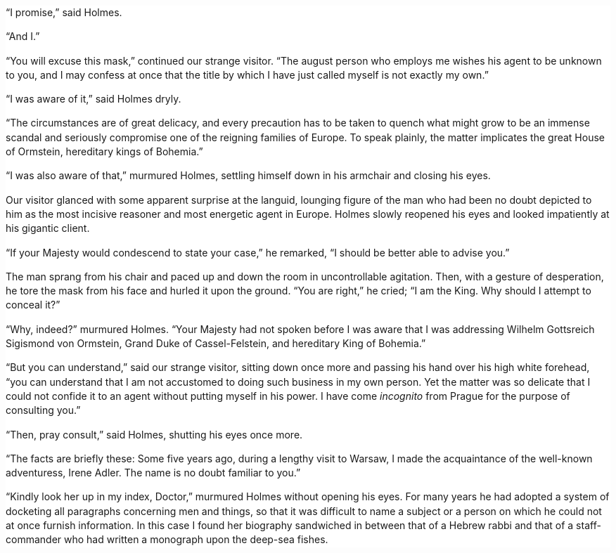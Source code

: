 “I promise,” said Holmes.

“And I.”

“You will excuse this mask,” continued our strange visitor. “The august
person who employs me wishes his agent to be unknown to you, and I may
confess at once that the title by which I have just called myself is
not exactly my own.”

“I was aware of it,” said Holmes dryly.

“The circumstances are of great delicacy, and every precaution has to
be taken to quench what might grow to be an immense scandal and
seriously compromise one of the reigning families of Europe. To speak
plainly, the matter implicates the great House of Ormstein, hereditary
kings of Bohemia.”

“I was also aware of that,” murmured Holmes, settling himself down in
his armchair and closing his eyes.

Our visitor glanced with some apparent surprise at the languid,
lounging figure of the man who had been no doubt depicted to him as the
most incisive reasoner and most energetic agent in Europe. Holmes
slowly reopened his eyes and looked impatiently at his gigantic client.

“If your Majesty would condescend to state your case,” he remarked, “I
should be better able to advise you.”

The man sprang from his chair and paced up and down the room in
uncontrollable agitation. Then, with a gesture of desperation, he tore
the mask from his face and hurled it upon the ground. “You are right,”
he cried; “I am the King. Why should I attempt to conceal it?”

“Why, indeed?” murmured Holmes. “Your Majesty had not spoken before I
was aware that I was addressing Wilhelm Gottsreich Sigismond von
Ormstein, Grand Duke of Cassel-Felstein, and hereditary King of
Bohemia.”

“But you can understand,” said our strange visitor, sitting down once
more and passing his hand over his high white forehead, “you can
understand that I am not accustomed to doing such business in my own
person. Yet the matter was so delicate that I could not confide it to
an agent without putting myself in his power. I have come _incognito_
from Prague for the purpose of consulting you.”

“Then, pray consult,” said Holmes, shutting his eyes once more.

“The facts are briefly these: Some five years ago, during a lengthy
visit to Warsaw, I made the acquaintance of the well-known adventuress,
Irene Adler. The name is no doubt familiar to you.”

“Kindly look her up in my index, Doctor,” murmured Holmes without
opening his eyes. For many years he had adopted a system of docketing
all paragraphs concerning men and things, so that it was difficult to
name a subject or a person on which he could not at once furnish
information. In this case I found her biography sandwiched in between
that of a Hebrew rabbi and that of a staff-commander who had written a
monograph upon the deep-sea fishes.
